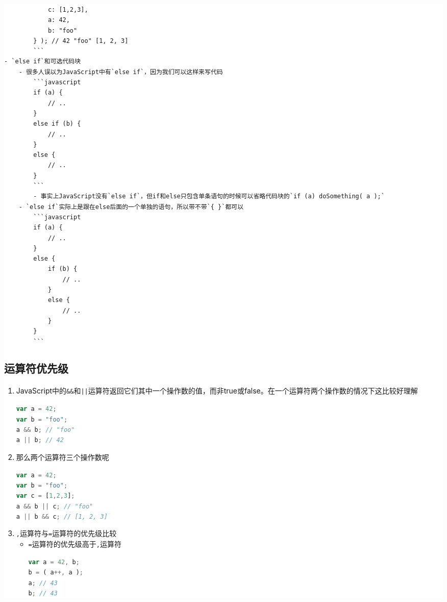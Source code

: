                 c: [1,2,3],
                a: 42,
                b: "foo"
            } ); // 42 "foo" [1, 2, 3]
            ```
    - `else if`和可选代码块
        - 很多人误以为JavaScript中有`else if`，因为我们可以这样来写代码
            ```javascript
            if (a) { 
                // ..
            }
            else if (b) {
                // .. 
            }
            else { 
                // ..
            }
            ```
            - 事实上JavaScript没有`else if`，但if和else只包含单条语句的时候可以省略代码块的`if (a) doSomething( a );`
        - `else if`实际上是跟在else后面的一个单独的语句，所以带不带`{ }`都可以
            ```javascript
            if (a) { 
                // ..
            } 
            else {
                if (b) { 
                    // ..
                } 
                else {
                    // .. 
                }
            }
            ```
## 运算符优先级
1.  JavaScript中的`&&`和`||`运算符返回它们其中一个操作数的值，而非true或false。在一个运算符两个操作数的情况下这比较好理解
    ```javascript
    var a = 42;
    var b = "foo";
    a && b; // "foo"
    a || b; // 42
    ```
2.  那么两个运算符三个操作数呢
    ```javascript
    var a = 42;
    var b = "foo";
    var c = [1,2,3];
    a && b || c; // "foo"
    a || b && c; // [1, 2, 3]
    ```
3.  `,`运算符与`=`运算符的优先级比较
    - `=`运算符的优先级高于`,`运算符
        ```javascript
        var a = 42, b;
        b = ( a++, a );
        a; // 43
        b; // 43
